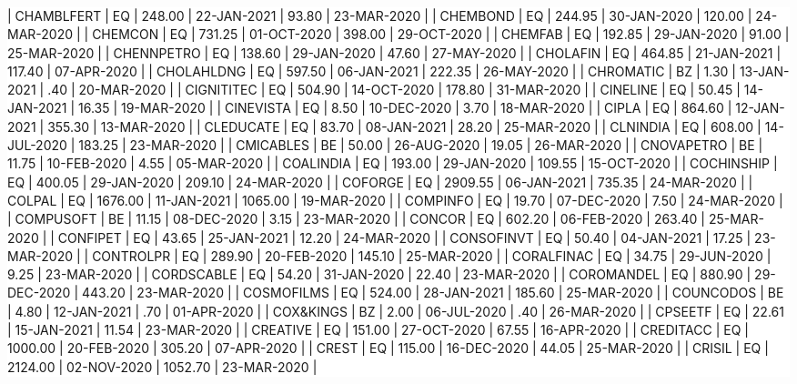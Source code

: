 | CHAMBLFERT | EQ | 248.00 | 22-JAN-2021 | 93.80 | 23-MAR-2020 |
| CHEMBOND | EQ | 244.95 | 30-JAN-2020 | 120.00 | 24-MAR-2020 |
| CHEMCON | EQ | 731.25 | 01-OCT-2020 | 398.00 | 29-OCT-2020 |
| CHEMFAB | EQ | 192.85 | 29-JAN-2020 | 91.00 | 25-MAR-2020 |
| CHENNPETRO | EQ | 138.60 | 29-JAN-2020 | 47.60 | 27-MAY-2020 |
| CHOLAFIN | EQ | 464.85 | 21-JAN-2021 | 117.40 | 07-APR-2020 |
| CHOLAHLDNG | EQ | 597.50 | 06-JAN-2021 | 222.35 | 26-MAY-2020 |
| CHROMATIC | BZ | 1.30 | 13-JAN-2021 | .40 | 20-MAR-2020 |
| CIGNITITEC | EQ | 504.90 | 14-OCT-2020 | 178.80 | 31-MAR-2020 |
| CINELINE | EQ | 50.45 | 14-JAN-2021 | 16.35 | 19-MAR-2020 |
| CINEVISTA | EQ | 8.50 | 10-DEC-2020 | 3.70 | 18-MAR-2020 |
| CIPLA | EQ | 864.60 | 12-JAN-2021 | 355.30 | 13-MAR-2020 |
| CLEDUCATE | EQ | 83.70 | 08-JAN-2021 | 28.20 | 25-MAR-2020 |
| CLNINDIA | EQ | 608.00 | 14-JUL-2020 | 183.25 | 23-MAR-2020 |
| CMICABLES | BE | 50.00 | 26-AUG-2020 | 19.05 | 26-MAR-2020 |
| CNOVAPETRO | BE | 11.75 | 10-FEB-2020 | 4.55 | 05-MAR-2020 |
| COALINDIA | EQ | 193.00 | 29-JAN-2020 | 109.55 | 15-OCT-2020 |
| COCHINSHIP | EQ | 400.05 | 29-JAN-2020 | 209.10 | 24-MAR-2020 |
| COFORGE | EQ | 2909.55 | 06-JAN-2021 | 735.35 | 24-MAR-2020 |
| COLPAL | EQ | 1676.00 | 11-JAN-2021 | 1065.00 | 19-MAR-2020 |
| COMPINFO | EQ | 19.70 | 07-DEC-2020 | 7.50 | 24-MAR-2020 |
| COMPUSOFT | BE | 11.15 | 08-DEC-2020 | 3.15 | 23-MAR-2020 |
| CONCOR | EQ | 602.20 | 06-FEB-2020 | 263.40 | 25-MAR-2020 |
| CONFIPET | EQ | 43.65 | 25-JAN-2021 | 12.20 | 24-MAR-2020 |
| CONSOFINVT | EQ | 50.40 | 04-JAN-2021 | 17.25 | 23-MAR-2020 |
| CONTROLPR | EQ | 289.90 | 20-FEB-2020 | 145.10 | 25-MAR-2020 |
| CORALFINAC | EQ | 34.75 | 29-JUN-2020 | 9.25 | 23-MAR-2020 |
| CORDSCABLE | EQ | 54.20 | 31-JAN-2020 | 22.40 | 23-MAR-2020 |
| COROMANDEL | EQ | 880.90 | 29-DEC-2020 | 443.20 | 23-MAR-2020 |
| COSMOFILMS | EQ | 524.00 | 28-JAN-2021 | 185.60 | 25-MAR-2020 |
| COUNCODOS | BE | 4.80 | 12-JAN-2021 | .70 | 01-APR-2020 |
| COX&KINGS | BZ | 2.00 | 06-JUL-2020 | .40 | 26-MAR-2020 |
| CPSEETF | EQ | 22.61 | 15-JAN-2021 | 11.54 | 23-MAR-2020 |
| CREATIVE | EQ | 151.00 | 27-OCT-2020 | 67.55 | 16-APR-2020 |
| CREDITACC | EQ | 1000.00 | 20-FEB-2020 | 305.20 | 07-APR-2020 |
| CREST | EQ | 115.00 | 16-DEC-2020 | 44.05 | 25-MAR-2020 |
| CRISIL | EQ | 2124.00 | 02-NOV-2020 | 1052.70 | 23-MAR-2020 |